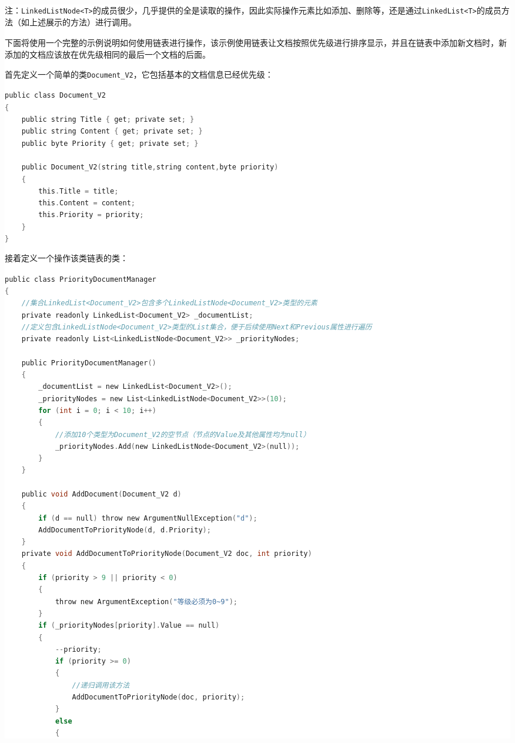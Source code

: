 注：`LinkedListNode<T>`的成员很少，几乎提供的全是读取的操作，因此实际操作元素比如添加、删除等，还是通过`LinkedList<T>`的成员方法（如上述展示的方法）进行调用。

下面将使用一个完整的示例说明如何使用链表进行操作，该示例使用链表让文档按照优先级进行排序显示，并且在链表中添加新文档时，新添加的文档应该放在优先级相同的最后一个文档的后面。

首先定义一个简单的类`Document_V2`，它包括基本的文档信息已经优先级：



```c
public class Document_V2
{
    public string Title { get; private set; }
    public string Content { get; private set; }
    public byte Priority { get; private set; }

    public Document_V2(string title,string content,byte priority)
    {
        this.Title = title;
        this.Content = content;
        this.Priority = priority;
    }
}
```

接着定义一个操作该类链表的类：



```c
public class PriorityDocumentManager
{
    //集合LinkedList<Document_V2>包含多个LinkedListNode<Document_V2>类型的元素
    private readonly LinkedList<Document_V2> _documentList;
    //定义包含LinkedListNode<Document_V2>类型的List集合，便于后续使用Next和Previous属性进行遍历
    private readonly List<LinkedListNode<Document_V2>> _priorityNodes;

    public PriorityDocumentManager()
    {
        _documentList = new LinkedList<Document_V2>();
        _priorityNodes = new List<LinkedListNode<Document_V2>>(10);
        for (int i = 0; i < 10; i++)
        {
            //添加10个类型为Document_V2的空节点（节点的Value及其他属性均为null）
            _priorityNodes.Add(new LinkedListNode<Document_V2>(null));
        }
    }

    public void AddDocument(Document_V2 d)
    {
        if (d == null) throw new ArgumentNullException("d");
        AddDocumentToPriorityNode(d, d.Priority);
    }
    private void AddDocumentToPriorityNode(Document_V2 doc, int priority)
    {
        if (priority > 9 || priority < 0)
        {
            throw new ArgumentException("等级必须为0~9");
        }
        if (_priorityNodes[priority].Value == null)
        {
            --priority;
            if (priority >= 0)
            {
                //递归调用该方法
                AddDocumentToPriorityNode(doc, priority);
            }
            else
            {
```